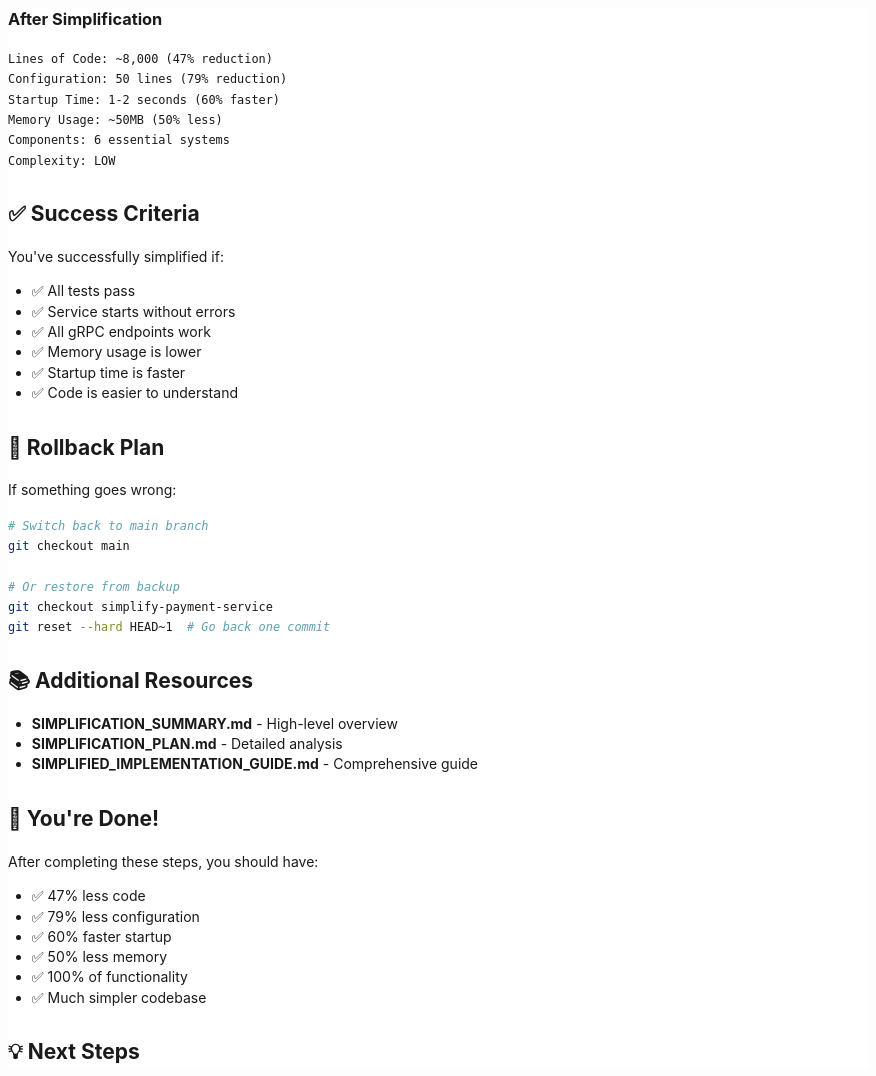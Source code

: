 ### After Simplification
```
Lines of Code: ~8,000 (47% reduction)
Configuration: 50 lines (79% reduction)
Startup Time: 1-2 seconds (60% faster)
Memory Usage: ~50MB (50% less)
Components: 6 essential systems
Complexity: LOW
```

## ✅ Success Criteria

You've successfully simplified if:
- ✅ All tests pass
- ✅ Service starts without errors
- ✅ All gRPC endpoints work
- ✅ Memory usage is lower
- ✅ Startup time is faster
- ✅ Code is easier to understand

## 🔄 Rollback Plan

If something goes wrong:
```bash
# Switch back to main branch
git checkout main

# Or restore from backup
git checkout simplify-payment-service
git reset --hard HEAD~1  # Go back one commit
```

## 📚 Additional Resources

- **SIMPLIFICATION_SUMMARY.md** - High-level overview
- **SIMPLIFICATION_PLAN.md** - Detailed analysis
- **SIMPLIFIED_IMPLEMENTATION_GUIDE.md** - Comprehensive guide

## 🎉 You're Done!

After completing these steps, you should have:
- ✅ 47% less code
- ✅ 79% less configuration
- ✅ 60% faster startup
- ✅ 50% less memory
- ✅ 100% of functionality
- ✅ Much simpler codebase

## 💡 Next Steps
